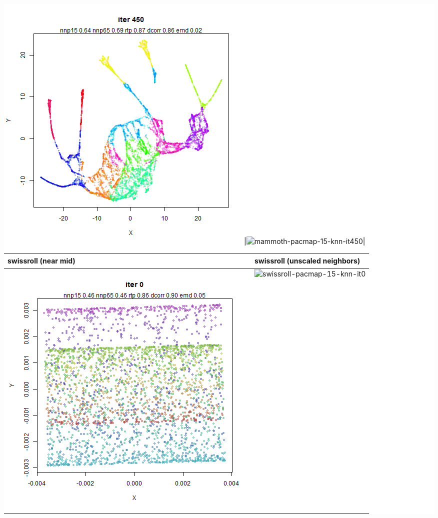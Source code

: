 ![mammoth-pacmap-15-it450](../img/pacmap/nomid/mammoth-pacmap-15-it450.png)|![mammoth-pacmap-15-knn-it450](../img/pacmap/nomid/mammoth-pacmap-15-knn-it450.png)|

| swissroll (near mid) | swissroll (unscaled neighbors) | 
|:--|:--|
![swissroll-pacmap-15-it0](../img/pacmap/nomid/swissroll-pacmap-15-it0.png)|![swissroll-pacmap-15-knn-it0](../img/pacmap/nomid/swissroll-pacmap-15-knn-it0.png)|